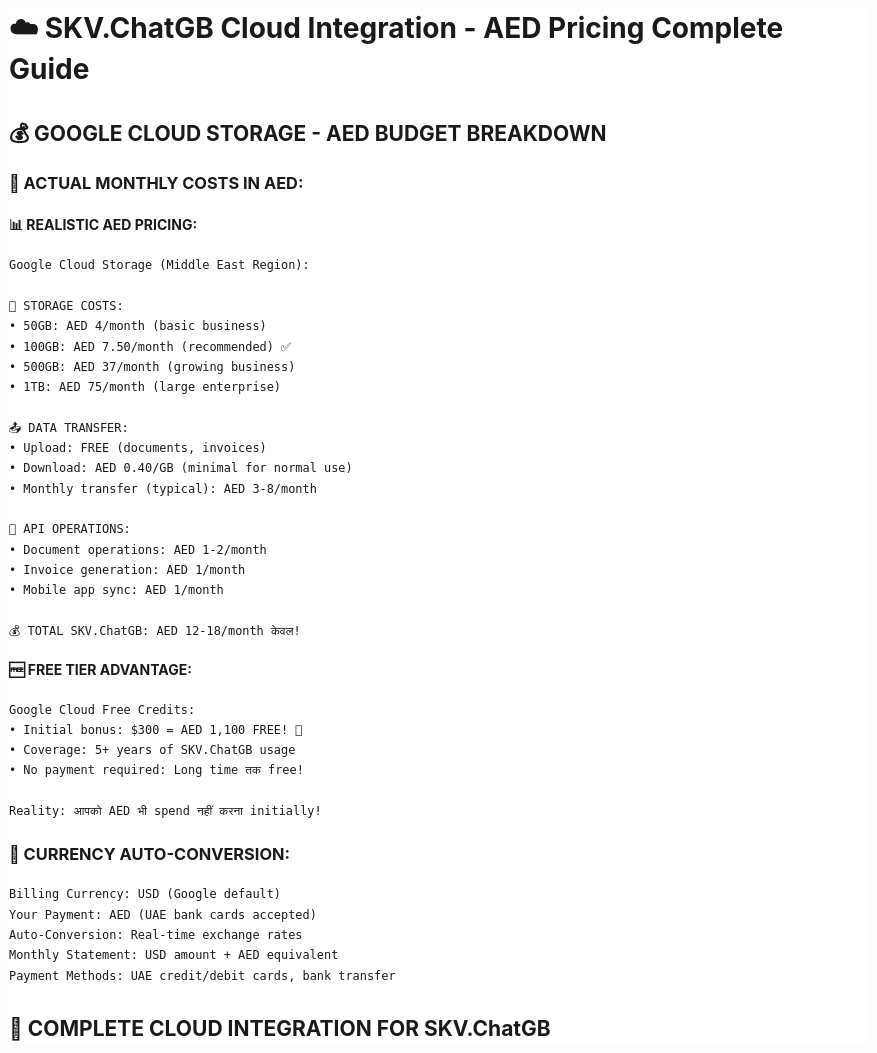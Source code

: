 # ☁️ SKV.ChatGB Cloud Integration - AED Pricing Complete Guide

## 💰 **GOOGLE CLOUD STORAGE - AED BUDGET BREAKDOWN**

### **🎯 ACTUAL MONTHLY COSTS IN AED:**

#### **📊 REALISTIC AED PRICING:**
```
Google Cloud Storage (Middle East Region):

📁 STORAGE COSTS:
• 50GB: AED 4/month (basic business)
• 100GB: AED 7.50/month (recommended) ✅
• 500GB: AED 37/month (growing business)  
• 1TB: AED 75/month (large enterprise)

📤 DATA TRANSFER:
• Upload: FREE (documents, invoices)
• Download: AED 0.40/GB (minimal for normal use)
• Monthly transfer (typical): AED 3-8/month

🔄 API OPERATIONS:
• Document operations: AED 1-2/month
• Invoice generation: AED 1/month  
• Mobile app sync: AED 1/month

💰 TOTAL SKV.ChatGB: AED 12-18/month केवल!
```

#### **🆓 FREE TIER ADVANTAGE:**
```
Google Cloud Free Credits:
• Initial bonus: $300 = AED 1,100 FREE! 🎉
• Coverage: 5+ years of SKV.ChatGB usage
• No payment required: Long time तक free!

Reality: आपको AED भी spend नहीं करना initially!
```

### **🔄 CURRENCY AUTO-CONVERSION:**
```
Billing Currency: USD (Google default)
Your Payment: AED (UAE bank cards accepted)
Auto-Conversion: Real-time exchange rates
Monthly Statement: USD amount + AED equivalent
Payment Methods: UAE credit/debit cards, bank transfer
```

## 🚀 **COMPLETE CLOUD INTEGRATION FOR SKV.ChatGB**
